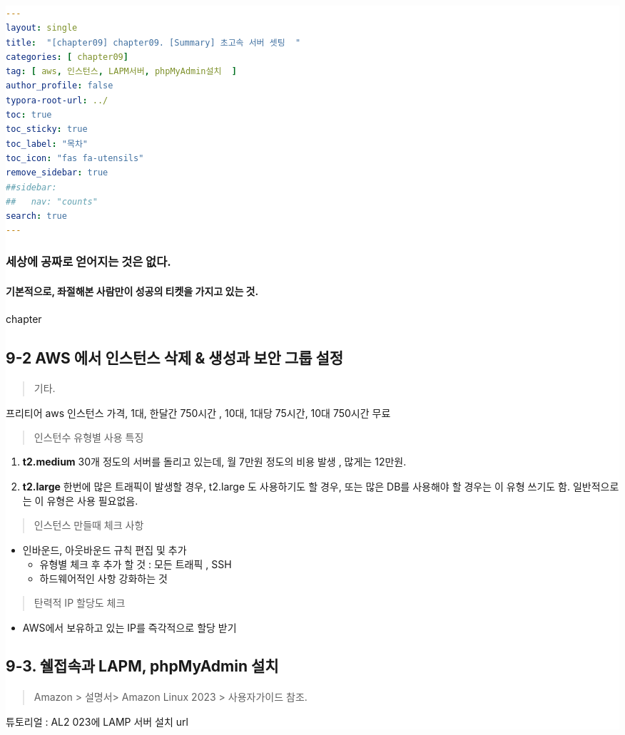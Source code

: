 ```yaml
---
layout: single
title:  "[chapter09] chapter09. [Summary] 초고속 서버 셋팅  "
categories: [ chapter09]
tag: [ aws, 인스턴스, LAPM서버, phpMyAdmin설치  ]
author_profile: false
typora-root-url: ../
toc: true
toc_sticky: true
toc_label: "목차"
toc_icon: "fas fa-utensils" 
remove_sidebar: true
##sidebar:
##   nav: "counts"
search: true
---
```


### 세상에 공짜로 얻어지는 것은 없다.

#### 기본적으로, 좌절해본 사람만이 성공의 티켓을 가지고 있는 것.

chapter

## 9-2 AWS 에서 인스턴스 삭제 & 생성과 보안 그룹 설정

> 기타.

프리티어 aws 인스턴스 가격, 1대, 한달간 750시간 , 10대, 1대당 75시간, 10대 750시간 무료



>  인스턴수 유형별 사용 특징

1. __t2.medium__  30개 정도의 서버를 돌리고 있는데, 월 7만원 정도의 비용 발생 , 많게는 12만원.

2. __t2.large__ 한번에 많은 트래픽이 발생할 경우, t2.large 도 사용하기도 할 경우, 또는 많은 DB를 사용해야 할 경우는 이 유형 쓰기도 함.
   일반적으로는 이 유형은 사용 필요없음.

> 인스턴스 만들때 체크 사항

* 인바운드, 아웃바운드 규칙 편집  및 추가
  - 유형별 체크 후 추가 할 것 : 모든 트래픽 , SSH
  - 하드웨어적인 사항 강화하는 것

> 탄력적 IP 할당도 체크

* AWS에서 보유하고 있는 IP를 즉각적으로 할당 받기 



## 9-3. 쉘접속과 LAPM, phpMyAdmin 설치

> Amazon > 설명서> Amazon Linux 2023 > 사용자가이드 참조.

튜토리얼 : AL2 023에 LAMP 서버 설치 url 
